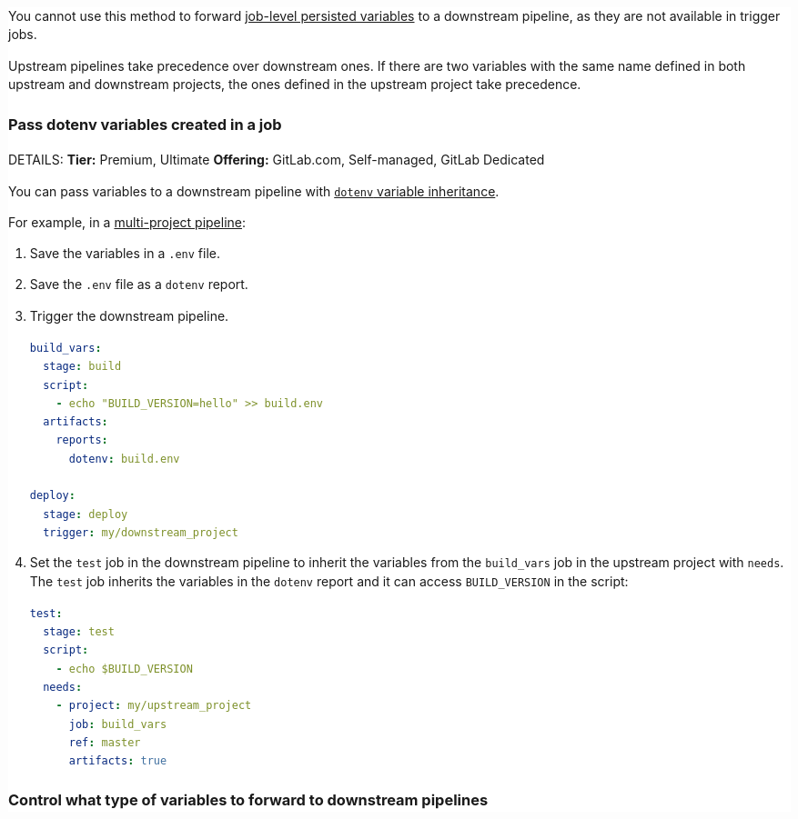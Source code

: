 You cannot use this method to forward [job-level persisted variables](../variables/where_variables_can_be_used.md#persisted-variables)
to a downstream pipeline, as they are not available in trigger jobs.

Upstream pipelines take precedence over downstream ones. If there are two
variables with the same name defined in both upstream and downstream projects,
the ones defined in the upstream project take precedence.

### Pass dotenv variables created in a job

DETAILS:
**Tier:** Premium, Ultimate
**Offering:** GitLab.com, Self-managed, GitLab Dedicated

You can pass variables to a downstream pipeline with [`dotenv` variable inheritance](../variables/index.md#pass-an-environment-variable-to-another-job).

For example, in a [multi-project pipeline](#multi-project-pipelines):

1. Save the variables in a `.env` file.
1. Save the `.env` file as a `dotenv` report.
1. Trigger the downstream pipeline.

   ```yaml
   build_vars:
     stage: build
     script:
       - echo "BUILD_VERSION=hello" >> build.env
     artifacts:
       reports:
         dotenv: build.env

   deploy:
     stage: deploy
     trigger: my/downstream_project
   ```

1. Set the `test` job in the downstream pipeline to inherit the variables from the `build_vars`
   job in the upstream project with `needs`. The `test` job inherits the variables in the
   `dotenv` report and it can access `BUILD_VERSION` in the script:

   ```yaml
   test:
     stage: test
     script:
       - echo $BUILD_VERSION
     needs:
       - project: my/upstream_project
         job: build_vars
         ref: master
         artifacts: true
   ```

### Control what type of variables to forward to downstream pipelines
